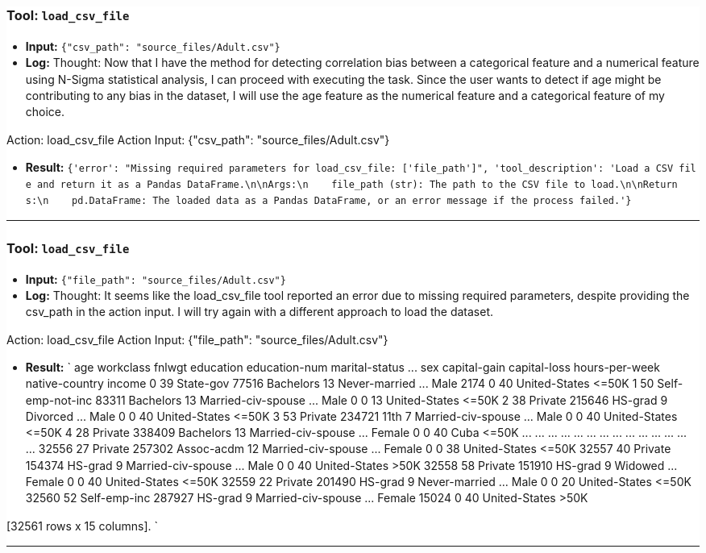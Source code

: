 
### Tool: `load_csv_file`
- **Input:** `{"csv_path": "source_files/Adult.csv"}`
- **Log:** Thought: Now that I have the method for detecting correlation bias between a categorical feature and a numerical feature using N-Sigma statistical analysis, I can proceed with executing the task. Since the user wants to detect if age might be contributing to any bias in the dataset, I will use the age feature as the numerical feature and a categorical feature of my choice.

Action: load_csv_file
Action Input: {"csv_path": "source_files/Adult.csv"}
- **Result:** `{'error': "Missing required parameters for load_csv_file: ['file_path']", 'tool_description': 'Load a CSV file and return it as a Pandas DataFrame.\n\nArgs:\n    file_path (str): The path to the CSV file to load.\n\nReturns:\n    pd.DataFrame: The loaded data as a Pandas DataFrame, or an error message if the process failed.'}`

---

### Tool: `load_csv_file`
- **Input:** `{"file_path": "source_files/Adult.csv"}`
- **Log:** Thought: It seems like the load_csv_file tool reported an error due to missing required parameters, despite providing the csv_path in the action input. I will try again with a different approach to load the dataset.

Action: load_csv_file
Action Input: {"file_path": "source_files/Adult.csv"}
- **Result:** `       age          workclass  fnlwgt    education  education-num       marital-status  ...      sex capital-gain capital-loss hours-per-week  native-country  income
0       39          State-gov   77516    Bachelors             13        Never-married  ...     Male         2174            0             40   United-States   <=50K
1       50   Self-emp-not-inc   83311    Bachelors             13   Married-civ-spouse  ...     Male            0            0             13   United-States   <=50K
2       38            Private  215646      HS-grad              9             Divorced  ...     Male            0            0             40   United-States   <=50K
3       53            Private  234721         11th              7   Married-civ-spouse  ...     Male            0            0             40   United-States   <=50K
4       28            Private  338409    Bachelors             13   Married-civ-spouse  ...   Female            0            0             40            Cuba   <=50K
...    ...                ...     ...          ...            ...                  ...  ...      ...          ...          ...            ...             ...     ...
32556   27            Private  257302   Assoc-acdm             12   Married-civ-spouse  ...   Female            0            0             38   United-States   <=50K
32557   40            Private  154374      HS-grad              9   Married-civ-spouse  ...     Male            0            0             40   United-States    >50K
32558   58            Private  151910      HS-grad              9              Widowed  ...   Female            0            0             40   United-States   <=50K
32559   22            Private  201490      HS-grad              9        Never-married  ...     Male            0            0             20   United-States   <=50K
32560   52       Self-emp-inc  287927      HS-grad              9   Married-civ-spouse  ...   Female        15024            0             40   United-States    >50K

[32561 rows x 15 columns].  `

---
